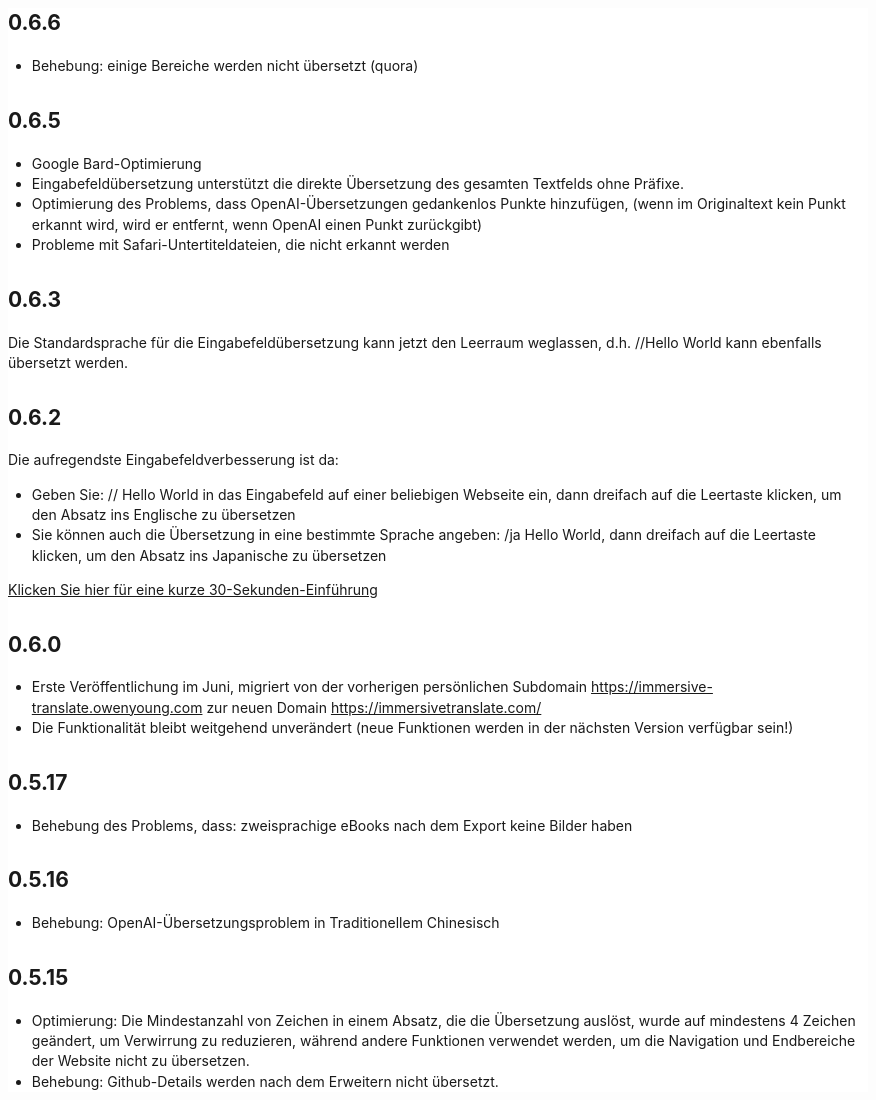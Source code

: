 ## 0.6.6

- Behebung: einige Bereiche werden nicht übersetzt (quora)

## 0.6.5

- Google Bard-Optimierung
- Eingabefeldübersetzung unterstützt die direkte Übersetzung des gesamten Textfelds ohne Präfixe.
- Optimierung des Problems, dass OpenAI-Übersetzungen gedankenlos Punkte hinzufügen, (wenn im Originaltext kein Punkt erkannt wird, wird er entfernt, wenn OpenAI einen Punkt zurückgibt)
- Probleme mit Safari-Untertiteldateien, die nicht erkannt werden

## 0.6.3

Die Standardsprache für die Eingabefeldübersetzung kann jetzt den Leerraum weglassen, d.h. //Hello World kann ebenfalls übersetzt werden.

## 0.6.2

Die aufregendste Eingabefeldverbesserung ist da:

- Geben Sie: // Hello World in das Eingabefeld auf einer beliebigen Webseite ein, dann dreifach auf die Leertaste klicken, um den Absatz ins Englische zu übersetzen
- Sie können auch die Übersetzung in eine bestimmte Sprache angeben: /ja Hello World, dann dreifach auf die Leertaste klicken, um den Absatz ins Japanische zu übersetzen

[Klicken Sie hier für eine kurze 30-Sekunden-Einführung](/docs/input/)

## 0.6.0

- Erste Veröffentlichung im Juni, migriert von der vorherigen persönlichen Subdomain https://immersive-translate.owenyoung.com zur neuen Domain https://immersivetranslate.com/
- Die Funktionalität bleibt weitgehend unverändert (neue Funktionen werden in der nächsten Version verfügbar sein!)

## 0.5.17

- Behebung des Problems, dass: zweisprachige eBooks nach dem Export keine Bilder haben

## 0.5.16

- Behebung: OpenAI-Übersetzungsproblem in Traditionellem Chinesisch

## 0.5.15

- Optimierung: Die Mindestanzahl von Zeichen in einem Absatz, die die Übersetzung auslöst, wurde auf mindestens 4 Zeichen geändert, um Verwirrung zu reduzieren, während andere Funktionen verwendet werden, um die Navigation und Endbereiche der Website nicht zu übersetzen.
- Behebung: Github-Details werden nach dem Erweitern nicht übersetzt.

